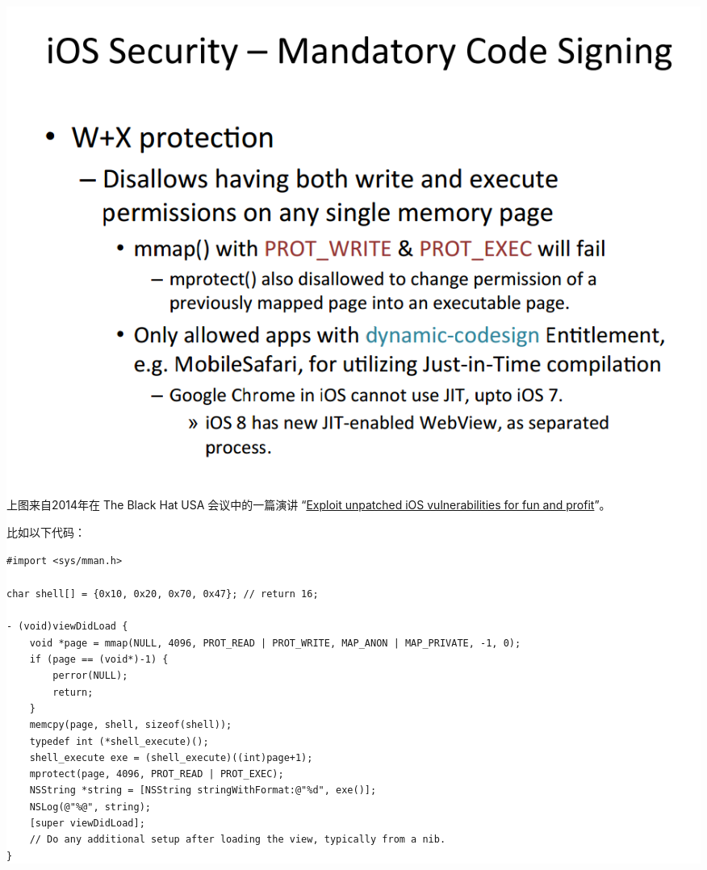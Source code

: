 ![](/images/2017-03-23-逆向知识-Hook-原理之-CydiaSubstrate（二）：MSHookMessageEx/mprotect.png)

上图来自2014年在 The Black Hat USA 会议中的一篇演讲 “[Exploit unpatched iOS vulnerabilities for fun and profit](https://lifeasageek.github.io/papers/jang:ios-slides.pdf)”。

比如以下代码：

```
#import <sys/mman.h>

char shell[] = {0x10, 0x20, 0x70, 0x47}; // return 16;

- (void)viewDidLoad {
    void *page = mmap(NULL, 4096, PROT_READ | PROT_WRITE, MAP_ANON | MAP_PRIVATE, -1, 0);
    if (page == (void*)-1) {
        perror(NULL);
        return;
    }
    memcpy(page, shell, sizeof(shell));
    typedef int (*shell_execute)();
    shell_execute exe = (shell_execute)((int)page+1);
    mprotect(page, 4096, PROT_READ | PROT_EXEC);
    NSString *string = [NSString stringWithFormat:@"%d", exe()];
    NSLog(@"%@", string);
    [super viewDidLoad];
    // Do any additional setup after loading the view, typically from a nib.
}
```
